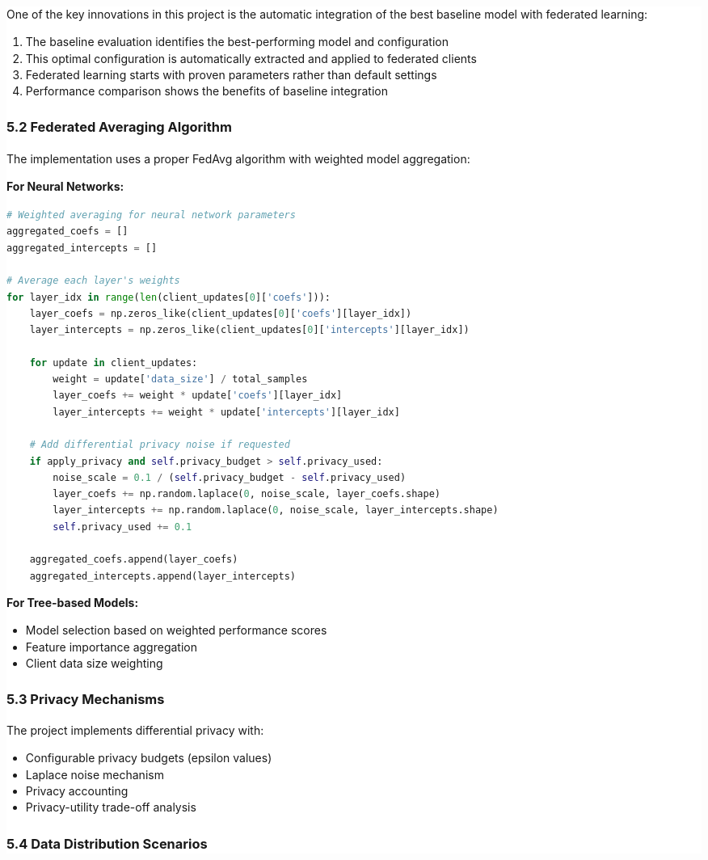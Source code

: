 One of the key innovations in this project is the automatic integration of the best baseline model with federated learning:

1. The baseline evaluation identifies the best-performing model and configuration
2. This optimal configuration is automatically extracted and applied to federated clients
3. Federated learning starts with proven parameters rather than default settings
4. Performance comparison shows the benefits of baseline integration

### 5.2 Federated Averaging Algorithm

The implementation uses a proper FedAvg algorithm with weighted model aggregation:

**For Neural Networks:**
```python
# Weighted averaging for neural network parameters
aggregated_coefs = []
aggregated_intercepts = []

# Average each layer's weights
for layer_idx in range(len(client_updates[0]['coefs'])):
    layer_coefs = np.zeros_like(client_updates[0]['coefs'][layer_idx])
    layer_intercepts = np.zeros_like(client_updates[0]['intercepts'][layer_idx])
    
    for update in client_updates:
        weight = update['data_size'] / total_samples
        layer_coefs += weight * update['coefs'][layer_idx]
        layer_intercepts += weight * update['intercepts'][layer_idx]
    
    # Add differential privacy noise if requested
    if apply_privacy and self.privacy_budget > self.privacy_used:
        noise_scale = 0.1 / (self.privacy_budget - self.privacy_used)
        layer_coefs += np.random.laplace(0, noise_scale, layer_coefs.shape)
        layer_intercepts += np.random.laplace(0, noise_scale, layer_intercepts.shape)
        self.privacy_used += 0.1
    
    aggregated_coefs.append(layer_coefs)
    aggregated_intercepts.append(layer_intercepts)
```

**For Tree-based Models:**
- Model selection based on weighted performance scores
- Feature importance aggregation
- Client data size weighting

### 5.3 Privacy Mechanisms

The project implements differential privacy with:

- Configurable privacy budgets (epsilon values)
- Laplace noise mechanism
- Privacy accounting
- Privacy-utility trade-off analysis

### 5.4 Data Distribution Scenarios
